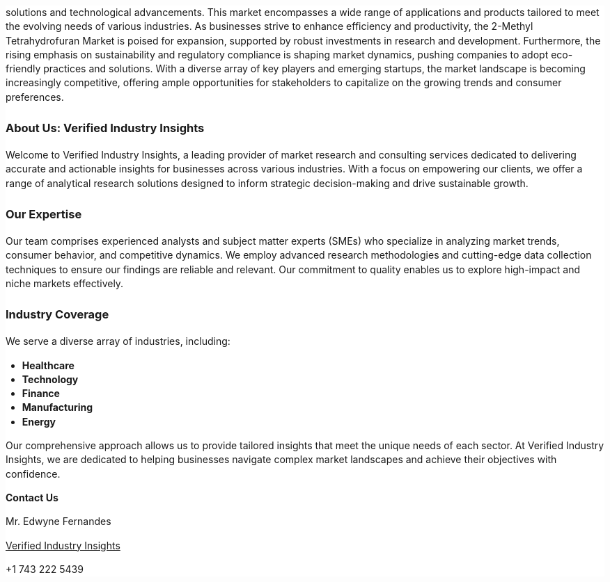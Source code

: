 solutions and technological advancements. This market encompasses a wide range of applications and products tailored to meet the evolving needs of various industries. As businesses strive to enhance efficiency and productivity, the 2-Methyl Tetrahydrofuran Market is poised for expansion, supported by robust investments in research and development. Furthermore, the rising emphasis on sustainability and regulatory compliance is shaping market dynamics, pushing companies to adopt eco-friendly practices and solutions. With a diverse array of key players and emerging startups, the market landscape is becoming increasingly competitive, offering ample opportunities for stakeholders to capitalize on the growing trends and consumer preferences.</p><h3>About Us: Verified Industry Insights</h3><p>Welcome to Verified Industry Insights, a leading provider of market research and consulting services dedicated to delivering accurate and actionable insights for businesses across various industries. With a focus on empowering our clients, we offer a range of analytical research solutions designed to inform strategic decision-making and drive sustainable growth.</p><h3>Our Expertise</h3><p>Our team comprises experienced analysts and subject matter experts (SMEs) who specialize in analyzing market trends, consumer behavior, and competitive dynamics. We employ advanced research methodologies and cutting-edge data collection techniques to ensure our findings are reliable and relevant. Our commitment to quality enables us to explore high-impact and niche markets effectively.</p><h3>Industry Coverage</h3><p>We serve a diverse array of industries, including:</p><ul><li><strong>Healthcare</strong></li><li><strong>Technology</strong></li><li><strong>Finance</strong></li><li><strong>Manufacturing</strong></li><li><strong>Energy</strong></li></ul><p>Our comprehensive approach allows us to provide tailored insights that meet the unique needs of each sector. At Verified Industry Insights, we are dedicated to helping businesses navigate complex market landscapes and achieve their objectives with confidence.</p><p><strong>Contact Us</strong></p><p>Mr. Edwyne Fernandes</p><p><a href="https://www.verifiedindustryinsights.com/">Verified Industry Insights</a></p><p>+1 743 222 5439</p>

